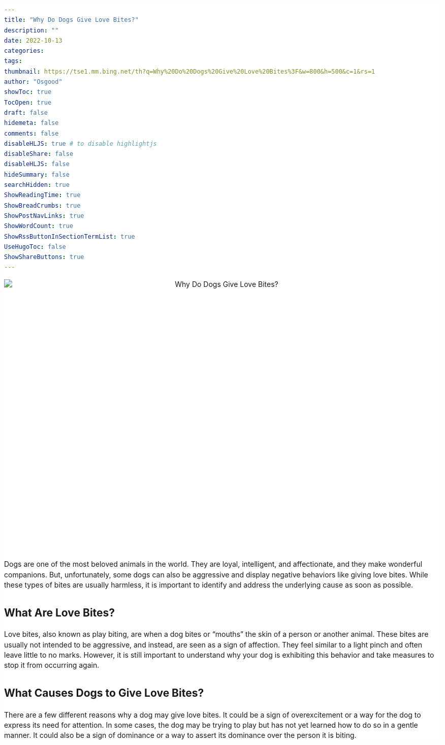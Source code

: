 ```yaml
---
title: "Why Do Dogs Give Love Bites?"
description: ""
date: 2022-10-13
categories: 
tags: 
thumbnail: https://tse1.mm.bing.net/th?q=Why%20Do%20Dogs%20Give%20Love%20Bites%3F&w=800&h=500&c=1&rs=1
author: "Osgood"
showToc: true
TocOpen: true
draft: false
hidemeta: false
comments: false
disableHLJS: true # to disable highlightjs
disableShare: false
disableHLJS: false
hideSummary: false
searchHidden: true
ShowReadingTime: true
ShowBreadCrumbs: true
ShowPostNavLinks: true
ShowWordCount: true
ShowRssButtonInSectionTermList: true
UseHugoToc: false
ShowShareButtons: true
---
```


<center>
	<img src="https://tse1.mm.bing.net/th?q=Why%20Do%20Dogs%20Give%20Love%20Bites%3F&w=800&h=500&c=1&rs=1" alt="Why Do Dogs Give Love Bites?" width="800" height="500" style="display: block; width: 100%; height: auto">
</center>

<p>Dogs are one of the most beloved animals in the world. They are loyal, intelligent, and affectionate, and they make wonderful companions. But, unfortunately, some dogs can also be aggressive and display negative behaviors like giving love bites. While these types of bites are usually harmless, it is important to identify and address the underlying cause as soon as possible.</p>

<h2>What Are Love Bites?</h2>

<p>Love bites, also known as play biting, are when a dog bites or “mouths” the skin of a person or another animal. These bites are usually not intended to be aggressive, and instead, are seen as a sign of affection. They feel similar to a light pinch and often leave little to no marks. However, it is still important to understand why your dog is exhibiting this behavior and take measures to stop it from occurring again.</p>

<h2>What Causes Dogs to Give Love Bites?</h2>

<p>There are a few different reasons why a dog may give love bites. It could be a sign of overexcitement or a way for the dog to express its need for attention. In some cases, the dog may be trying to play but has not yet learned how to do so in a gentle manner. It could also be a sign of dominance or a way to assert its dominance over the person it is biting.</p>
